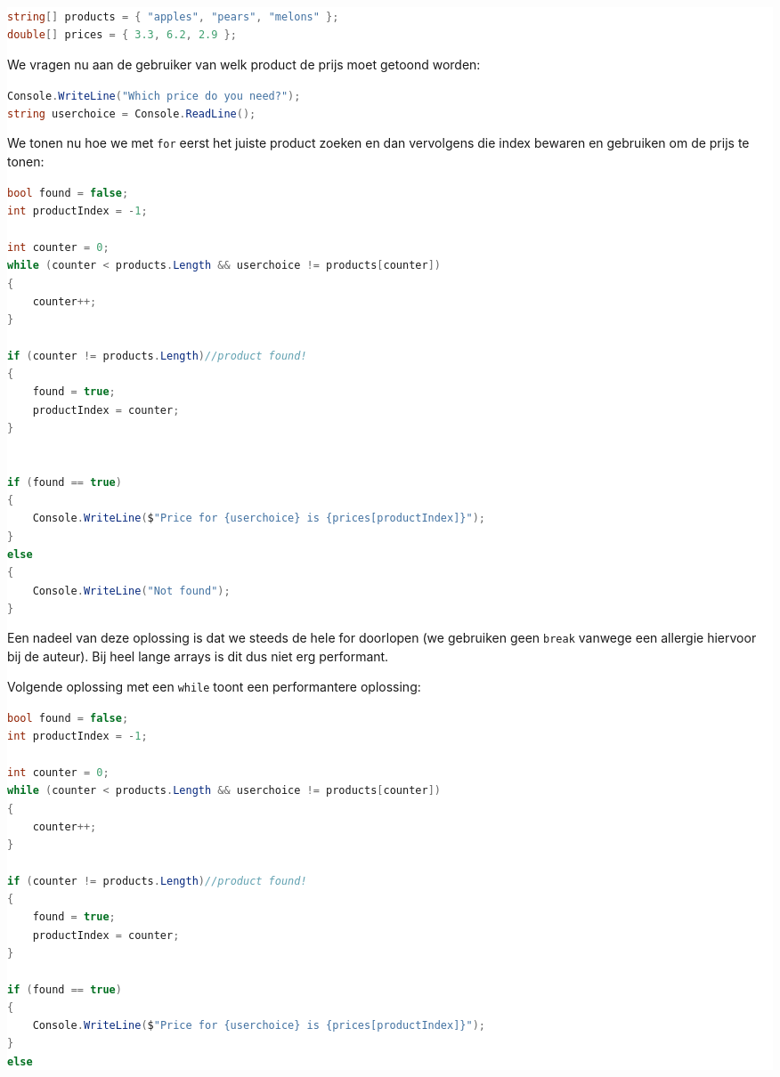 ```csharp
string[] products = { "apples", "pears", "melons" };
double[] prices = { 3.3, 6.2, 2.9 };
```

We vragen nu aan de gebruiker van welk product de prijs moet getoond worden:

```csharp
Console.WriteLine("Which price do you need?");
string userchoice = Console.ReadLine();
```

We tonen nu hoe we met `for` eerst het juiste product zoeken en dan vervolgens die index bewaren en gebruiken om de prijs te tonen:

```csharp
bool found = false;
int productIndex = -1;

int counter = 0;
while (counter < products.Length && userchoice != products[counter])
{
    counter++;
}

if (counter != products.Length)//product found!
{
    found = true;
    productIndex = counter;
}


if (found == true)
{
    Console.WriteLine($"Price for {userchoice} is {prices[productIndex]}");
}
else
{
    Console.WriteLine("Not found");
}
```

Een nadeel van deze oplossing is dat we steeds de hele for doorlopen \(we gebruiken geen `break` vanwege een allergie hiervoor bij de auteur\). Bij heel lange arrays is dit dus niet erg performant.

Volgende oplossing met een `while` toont een performantere oplossing:

```csharp
bool found = false;
int productIndex = -1;

int counter = 0;
while (counter < products.Length && userchoice != products[counter])
{
    counter++;
}

if (counter != products.Length)//product found!
{
    found = true;
    productIndex = counter;
}

if (found == true)
{
    Console.WriteLine($"Price for {userchoice} is {prices[productIndex]}");
}
else
```